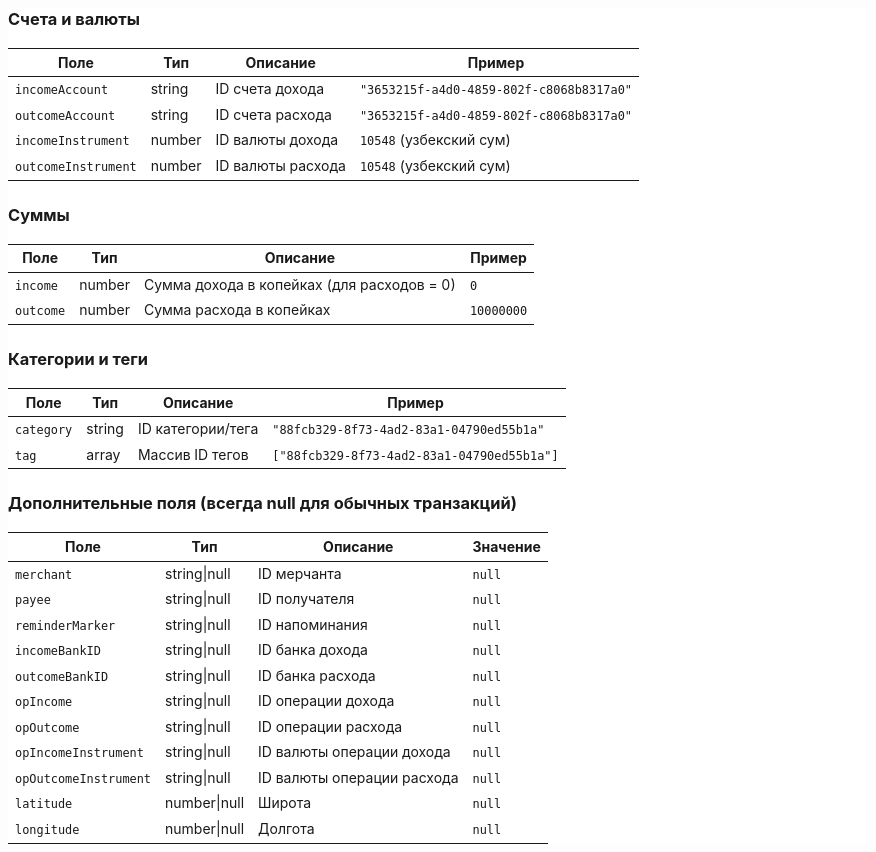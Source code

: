 ### Счета и валюты

| Поле | Тип | Описание | Пример |
|------|-----|----------|--------|
| `incomeAccount` | string | ID счета дохода | `"3653215f-a4d0-4859-802f-c8068b8317a0"` |
| `outcomeAccount` | string | ID счета расхода | `"3653215f-a4d0-4859-802f-c8068b8317a0"` |
| `incomeInstrument` | number | ID валюты дохода | `10548` (узбекский сум) |
| `outcomeInstrument` | number | ID валюты расхода | `10548` (узбекский сум) |

### Суммы

| Поле | Тип | Описание | Пример |
|------|-----|----------|--------|
| `income` | number | Сумма дохода в копейках (для расходов = 0) | `0` |
| `outcome` | number | Сумма расхода в копейках | `10000000` |

### Категории и теги

| Поле | Тип | Описание | Пример |
|------|-----|----------|--------|
| `category` | string | ID категории/тега | `"88fcb329-8f73-4ad2-83a1-04790ed55b1a"` |
| `tag` | array | Массив ID тегов | `["88fcb329-8f73-4ad2-83a1-04790ed55b1a"]` |

### Дополнительные поля (всегда null для обычных транзакций)

| Поле | Тип | Описание | Значение |
|------|-----|----------|----------|
| `merchant` | string\|null | ID мерчанта | `null` |
| `payee` | string\|null | ID получателя | `null` |
| `reminderMarker` | string\|null | ID напоминания | `null` |
| `incomeBankID` | string\|null | ID банка дохода | `null` |
| `outcomeBankID` | string\|null | ID банка расхода | `null` |
| `opIncome` | string\|null | ID операции дохода | `null` |
| `opOutcome` | string\|null | ID операции расхода | `null` |
| `opIncomeInstrument` | string\|null | ID валюты операции дохода | `null` |
| `opOutcomeInstrument` | string\|null | ID валюты операции расхода | `null` |
| `latitude` | number\|null | Широта | `null` |
| `longitude` | number\|null | Долгота | `null` |

